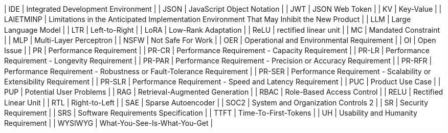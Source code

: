 | IDE       | Integrated Development Environment                                                         |
| JSON      | JavaScript Object Notation                                                                 |
| JWT       | JSON Web Token                                                                             |
| KV        | Key-Value                                                                                  |
| LAIETMINP | Limitations in the Anticipated Implementation Environment That May Inhibit the New Product |
| LLM       | Large Language Model                                                                       |
| LTR       | Left-to-Right                                                                              |
| LoRA      | Low-Rank Adaptation                                                                        |
| ReLU      | rectified linear unit                                                                        |
| MC        | Mandated Constraint                                                                        |
| MLP       | Multi-Layer Perceptron                                                                     |
| NSFW      | Not Safe For Work                                                                          |
| OER       | Operational and Environmental Requirement                                                  |
| OI        | Open Issue                                                                                 |
| PR        | Performance Requirement                                                                    |
| PR-CR     | Performance Requirement - Capacity Requirement                                             |
| PR-LR     | Performance Requirement - Longevity Requirement                                            |
| PR-PAR    | Performance Requirement - Precision or Accuracy Requirement                                |
| PR-RFR    | Performance Requirement - Robustness or Fault-Tolerance Requirement                        |
| PR-SER    | Performance Requirement - Scalability or Extensibility Requirement                         |
| PR-SLR    | Performance Requirement - Speed and Latency Requirement                                    |
| PUC       | Product Use Case                                                                           |
| PUP       | Potential User Problems                                                                    |
| RAG       | Retrieval-Augmented Generation                                                             |
| RBAC      | Role-Based Access Control                                                                  |
| RELU      | Rectified Linear Unit                                                                      |
| RTL       | Right-to-Left                                                                              |
| SAE       | Sparse Autoencoder                                                                         |
| SOC2      | System and Organization Controls 2                                                         |
| SR        | Security Requirement                                                                       |
| SRS       | Software Requirements Specification                                                        |
| TTFT      | Time-To-First-Tokens                                                                       |
| UH        | Usability and Humanity Requirement                                                         |
| WYSIWYG   | What-You-See-Is-What-You-Get                                                               |

